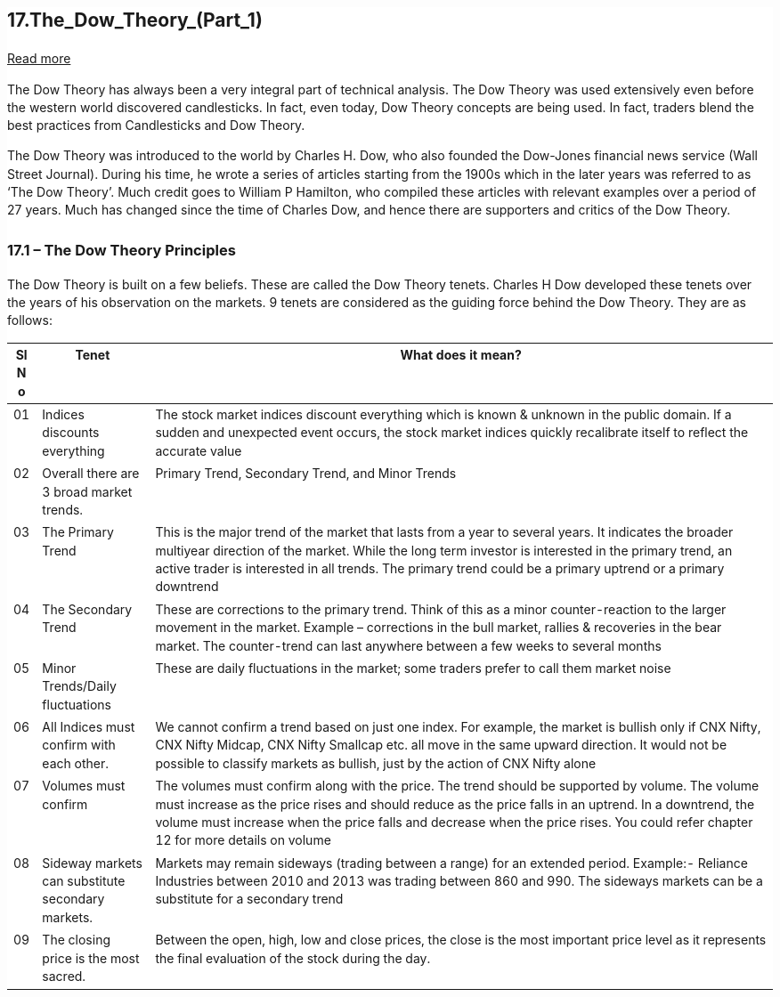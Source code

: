 

## 17.The_Dow_Theory_(Part_1)

[Read more](https://zerodha.com/varsity/chapter/dow-theory-part-1/)

The Dow Theory has always been a very integral part of technical analysis. The Dow Theory was used extensively even before the western world discovered candlesticks. In fact, even today, Dow Theory concepts are being used. In fact, traders blend the best practices from Candlesticks and Dow Theory.

The Dow Theory was introduced to the world by Charles H. Dow, who also founded the Dow-Jones financial news service (Wall Street Journal). During his time, he wrote a series of articles starting from the 1900s which in the later years was referred to as ‘The Dow Theory’. Much credit goes to William P Hamilton, who compiled these articles with relevant examples over a period of 27 years. Much has changed since the time of Charles Dow, and hence there are supporters and critics of the Dow Theory.




### 17.1 – The Dow Theory Principles

The Dow Theory is built on a few beliefs. These are called the Dow Theory tenets. Charles H Dow developed these tenets over the years of his observation on the markets. 9 tenets are considered as the guiding force behind the Dow Theory. They are as follows:


Sl No | Tenet | What does it mean?
--- | --- | ---
01 | Indices discounts everything | The stock market indices discount everything which is known & unknown in the public domain. If a sudden and unexpected event occurs, the stock market indices quickly recalibrate itself to reflect the accurate value
02 | Overall there are 3 broad market trends. | Primary Trend, Secondary Trend, and Minor Trends
03 | The Primary Trend | This is the major trend of the market that lasts from a year to several years. It indicates the broader multiyear direction of the market. While the long term investor is interested in the primary trend, an active trader is interested in all trends. The primary trend could be a primary uptrend or a primary downtrend
04 | The Secondary Trend | These are corrections to the primary trend. Think of this as a minor counter-reaction to the larger movement in the market. Example – corrections in the bull market, rallies & recoveries in the bear market. The counter-trend can last anywhere between a few weeks to several months
05 | Minor Trends/Daily fluctuations | These are daily fluctuations in the market; some traders prefer to call them market noise
06 | All Indices must confirm with each other. | We cannot confirm a trend based on just one index. For example, the market is bullish only if CNX Nifty, CNX Nifty Midcap, CNX Nifty Smallcap etc. all move in the same upward direction. It would not be possible to classify markets as bullish, just by the action of CNX Nifty alone
07 | Volumes must confirm | The volumes must confirm along with the price. The trend should be supported by volume. The volume must increase as the price rises and should reduce as the price falls in an uptrend. In a downtrend, the volume must increase when the price falls and decrease when the price rises. You could refer chapter 12 for more details on volume
08 | Sideway markets can substitute secondary markets. | Markets may remain sideways (trading between a range) for an extended period. Example:- Reliance Industries between 2010 and 2013 was trading between 860 and 990. The sideways markets can be a substitute for a secondary trend
09 | The closing price is the most sacred. | Between the open, high, low and close prices, the close is the most important price level as it represents the final evaluation of the stock during the day.

